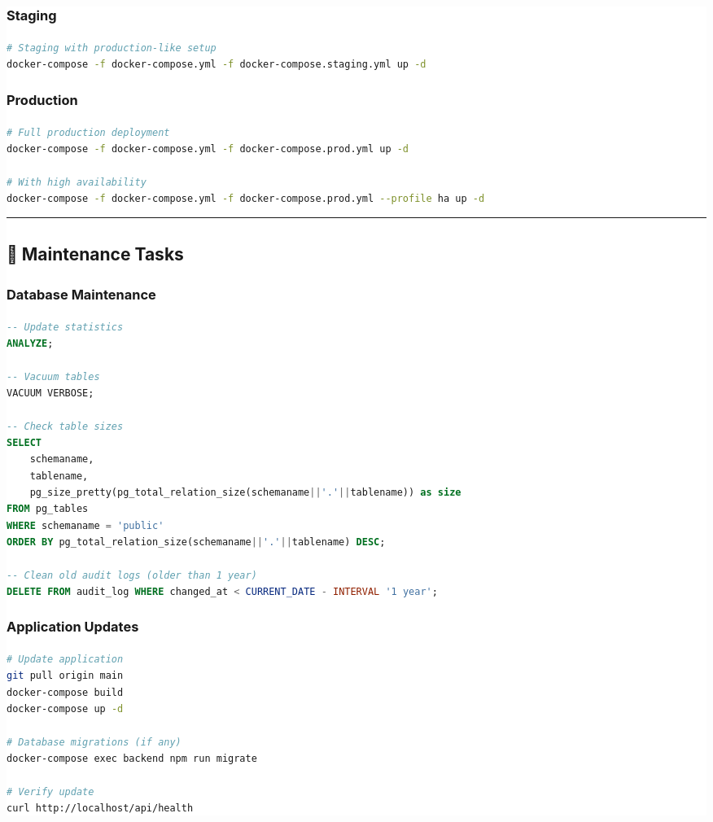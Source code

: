 ### Staging
```bash
# Staging with production-like setup
docker-compose -f docker-compose.yml -f docker-compose.staging.yml up -d
```

### Production
```bash
# Full production deployment
docker-compose -f docker-compose.yml -f docker-compose.prod.yml up -d

# With high availability
docker-compose -f docker-compose.yml -f docker-compose.prod.yml --profile ha up -d
```

---

## 🔧 Maintenance Tasks

### Database Maintenance
```sql
-- Update statistics
ANALYZE;

-- Vacuum tables
VACUUM VERBOSE;

-- Check table sizes
SELECT 
    schemaname,
    tablename,
    pg_size_pretty(pg_total_relation_size(schemaname||'.'||tablename)) as size
FROM pg_tables 
WHERE schemaname = 'public'
ORDER BY pg_total_relation_size(schemaname||'.'||tablename) DESC;

-- Clean old audit logs (older than 1 year)
DELETE FROM audit_log WHERE changed_at < CURRENT_DATE - INTERVAL '1 year';
```

### Application Updates
```bash
# Update application
git pull origin main
docker-compose build
docker-compose up -d

# Database migrations (if any)
docker-compose exec backend npm run migrate

# Verify update
curl http://localhost/api/health
```
